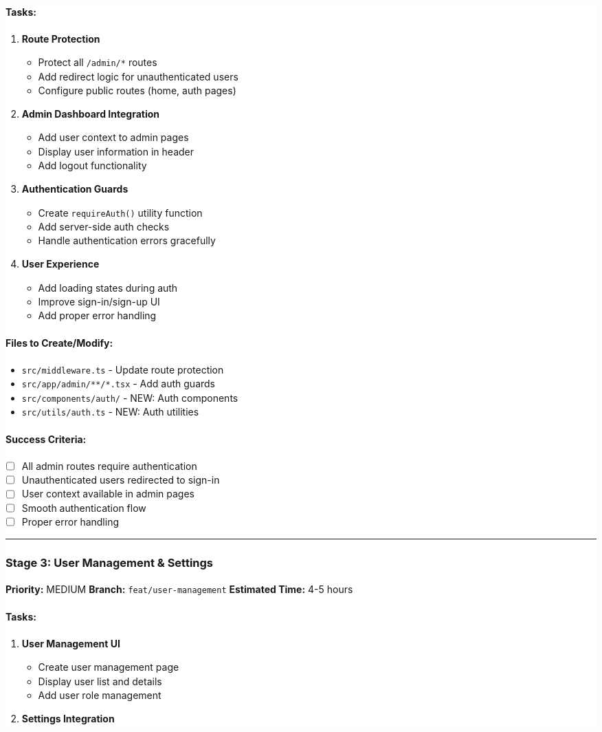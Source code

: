 #### Tasks:

1. **Route Protection**

   - Protect all `/admin/*` routes
   - Add redirect logic for unauthenticated users
   - Configure public routes (home, auth pages)

2. **Admin Dashboard Integration**

   - Add user context to admin pages
   - Display user information in header
   - Add logout functionality

3. **Authentication Guards**

   - Create `requireAuth()` utility function
   - Add server-side auth checks
   - Handle authentication errors gracefully

4. **User Experience**
   - Add loading states during auth
   - Improve sign-in/sign-up UI
   - Add proper error handling

#### Files to Create/Modify:

- `src/middleware.ts` - Update route protection
- `src/app/admin/**/*.tsx` - Add auth guards
- `src/components/auth/` - NEW: Auth components
- `src/utils/auth.ts` - NEW: Auth utilities

#### Success Criteria:

- [ ] All admin routes require authentication
- [ ] Unauthenticated users redirected to sign-in
- [ ] User context available in admin pages
- [ ] Smooth authentication flow
- [ ] Proper error handling

---

### Stage 3: User Management & Settings

**Priority:** MEDIUM
**Branch:** `feat/user-management`
**Estimated Time:** 4-5 hours

#### Tasks:

1. **User Management UI**

   - Create user management page
   - Display user list and details
   - Add user role management

2. **Settings Integration**
